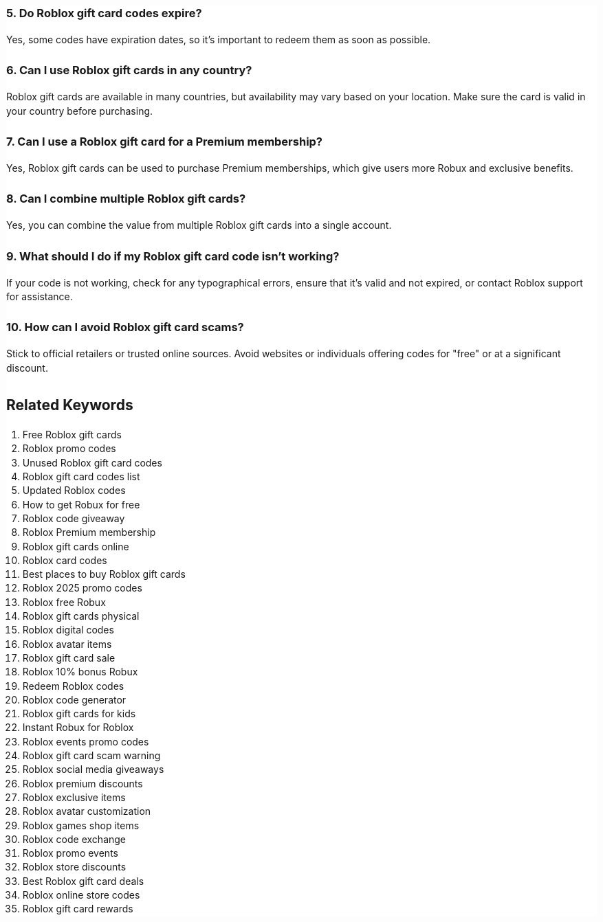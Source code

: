 ### 5. **Do Roblox gift card codes expire?**
   Yes, some codes have expiration dates, so it’s important to redeem them as soon as possible.

### 6. **Can I use Roblox gift cards in any country?**
   Roblox gift cards are available in many countries, but availability may vary based on your location. Make sure the card is valid in your country before purchasing.

### 7. **Can I use a Roblox gift card for a Premium membership?**
   Yes, Roblox gift cards can be used to purchase Premium memberships, which give users more Robux and exclusive benefits.

### 8. **Can I combine multiple Roblox gift cards?**
   Yes, you can combine the value from multiple Roblox gift cards into a single account.

### 9. **What should I do if my Roblox gift card code isn’t working?**
   If your code is not working, check for any typographical errors, ensure that it’s valid and not expired, or contact Roblox support for assistance.

### 10. **How can I avoid Roblox gift card scams?**
   Stick to official retailers or trusted online sources. Avoid websites or individuals offering codes for "free" or at a significant discount.

## Related Keywords

1. Free Roblox gift cards
2. Roblox promo codes
3. Unused Roblox gift card codes
4. Roblox gift card codes list
5. Updated Roblox codes
6. How to get Robux for free
7. Roblox code giveaway
8. Roblox Premium membership
9. Roblox gift cards online
10. Roblox card codes
11. Best places to buy Roblox gift cards
12. Roblox 2025 promo codes
13. Roblox free Robux
14. Roblox gift cards physical
15. Roblox digital codes
16. Roblox avatar items
17. Roblox gift card sale
18. Roblox 10% bonus Robux
19. Redeem Roblox codes
20. Roblox code generator
21. Roblox gift cards for kids
22. Instant Robux for Roblox
23. Roblox events promo codes
24. Roblox gift card scam warning
25. Roblox social media giveaways
26. Roblox premium discounts
27. Roblox exclusive items
28. Roblox avatar customization
29. Roblox games shop items
30. Roblox code exchange
31. Roblox promo events
32. Roblox store discounts
33. Best Roblox gift card deals
34. Roblox online store codes
35. Roblox gift card rewards